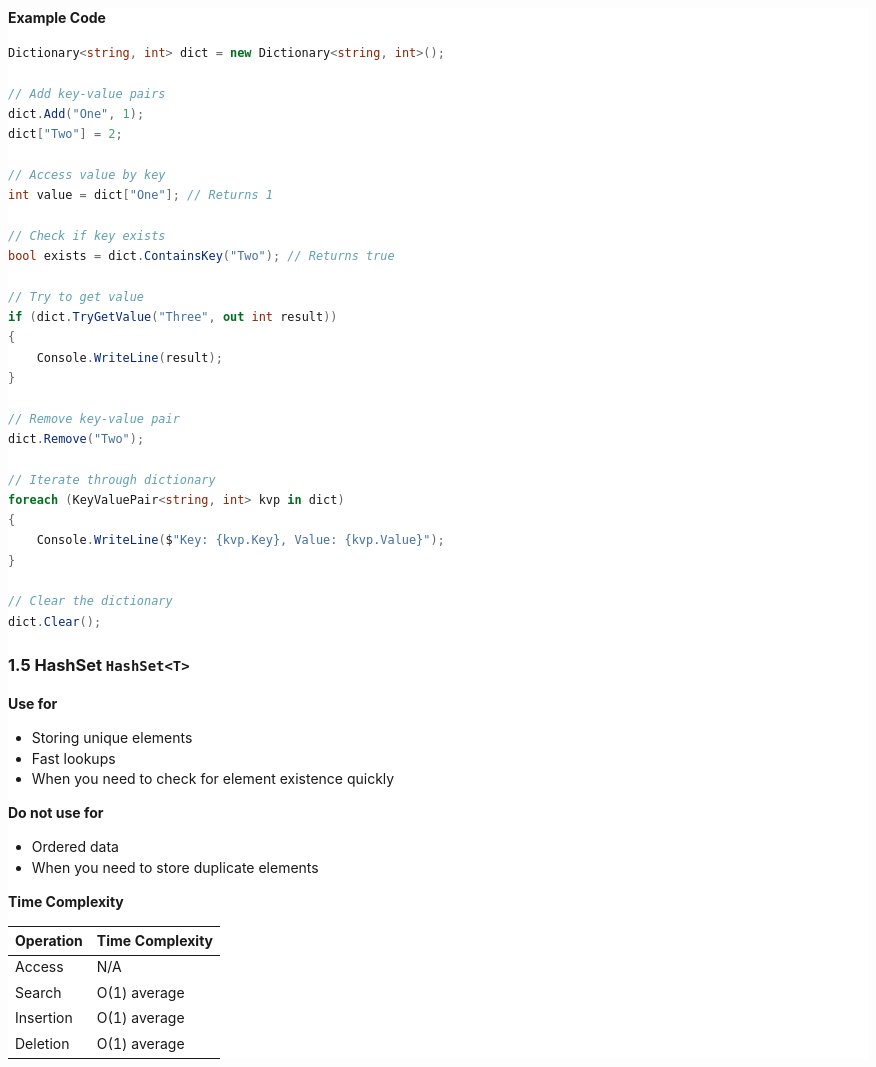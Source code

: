 **Example Code**
```csharp
Dictionary<string, int> dict = new Dictionary<string, int>();

// Add key-value pairs
dict.Add("One", 1);
dict["Two"] = 2;

// Access value by key
int value = dict["One"]; // Returns 1

// Check if key exists
bool exists = dict.ContainsKey("Two"); // Returns true

// Try to get value
if (dict.TryGetValue("Three", out int result))
{
    Console.WriteLine(result);
}

// Remove key-value pair
dict.Remove("Two");

// Iterate through dictionary
foreach (KeyValuePair<string, int> kvp in dict)
{
    Console.WriteLine($"Key: {kvp.Key}, Value: {kvp.Value}");
}

// Clear the dictionary
dict.Clear();
```

### 1.5 HashSet `HashSet<T>`

**Use for**
* Storing unique elements
* Fast lookups
* When you need to check for element existence quickly

**Do not use for**
* Ordered data
* When you need to store duplicate elements

**Time Complexity**

| Operation | Time Complexity |
| --------- | --------------- |
| Access    | N/A             |
| Search    | O(1) average    |
| Insertion | O(1) average    |
| Deletion  | O(1) average    |
